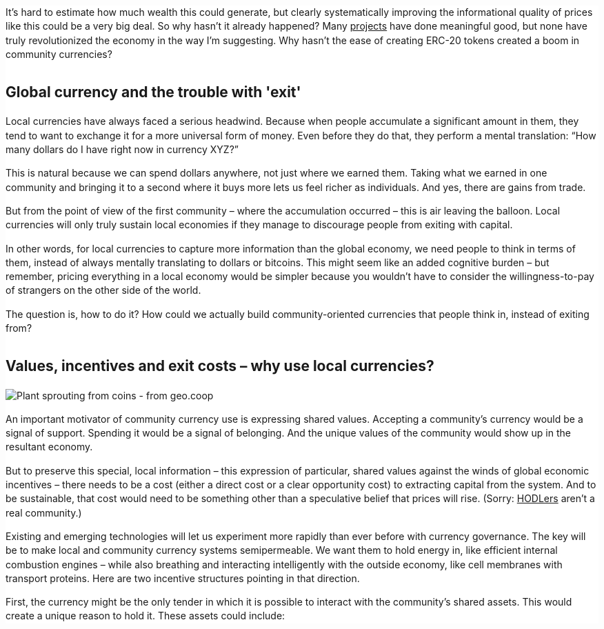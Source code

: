 It’s hard to estimate how much wealth this could generate, but clearly systematically improving the informational quality of prices like this could be a very big deal. So why hasn’t it already happened? Many [projects](https://www.berkshares.org/) have done meaningful good, but none have truly revolutionized the economy in the way I’m suggesting. Why hasn’t the ease of creating ERC-20 tokens created a boom in community currencies?

## Global currency and the trouble with 'exit'

Local currencies have always faced a serious headwind. Because when people accumulate a significant amount in them, they tend to want to exchange it for a more universal form of money. Even before they do that, they perform a mental translation: “How many dollars do I have right now in currency XYZ?”

This is natural because we can spend dollars anywhere, not just where we earned them. Taking what we earned in one community and bringing it to a second where it buys more lets us feel richer as individuals. And yes, there are gains from trade.

But from the point of view of the first community – where the accumulation occurred – this is air leaving the balloon. Local currencies will only truly sustain local economies if they manage to discourage people from exiting with capital.

In other words, for local currencies to capture more information than the global economy, we need people to think in terms of them, instead of always mentally translating to dollars or bitcoins. This might seem like an added cognitive burden – but remember, pricing everything in a local economy would be simpler because you wouldn’t have to consider the willingness-to-pay of strangers on the other side of the world.

The question is, how to do it? How could we actually build community-oriented currencies that people think in, instead of exiting from?

## Values, incentives and exit costs – why use local currencies?

![Plant sprouting from coins - from geo.coop](/images/blog/money-seed.jpeg)

An important motivator of community currency use is expressing shared values. Accepting a community’s currency would be a signal of support. Spending it would be a signal of belonging. And the unique values of the community would show up in the resultant economy.

But to preserve this special, local information – this expression of particular, shared values against the winds of global economic incentives – there needs to be a cost (either a direct cost or a clear opportunity cost) to extracting capital from the system. And to be sustainable, that cost would need to be something other than a speculative belief that prices will rise. (Sorry: [HODLers](https://www.coindesk.com/markets/2019/02/02/the-history-of-hodl/) aren’t a real community.)

Existing and emerging technologies will let us experiment more rapidly than ever before with currency governance. The key will be to make local and community currency systems semipermeable. We want them to hold energy in, like efficient internal combustion engines – while also breathing and interacting intelligently with the outside economy, like cell membranes with transport proteins. Here are two incentive structures pointing in that direction.

First, the currency might be the only tender in which it is possible to interact with the community’s shared assets. This would create a unique reason to hold it. These assets could include:
